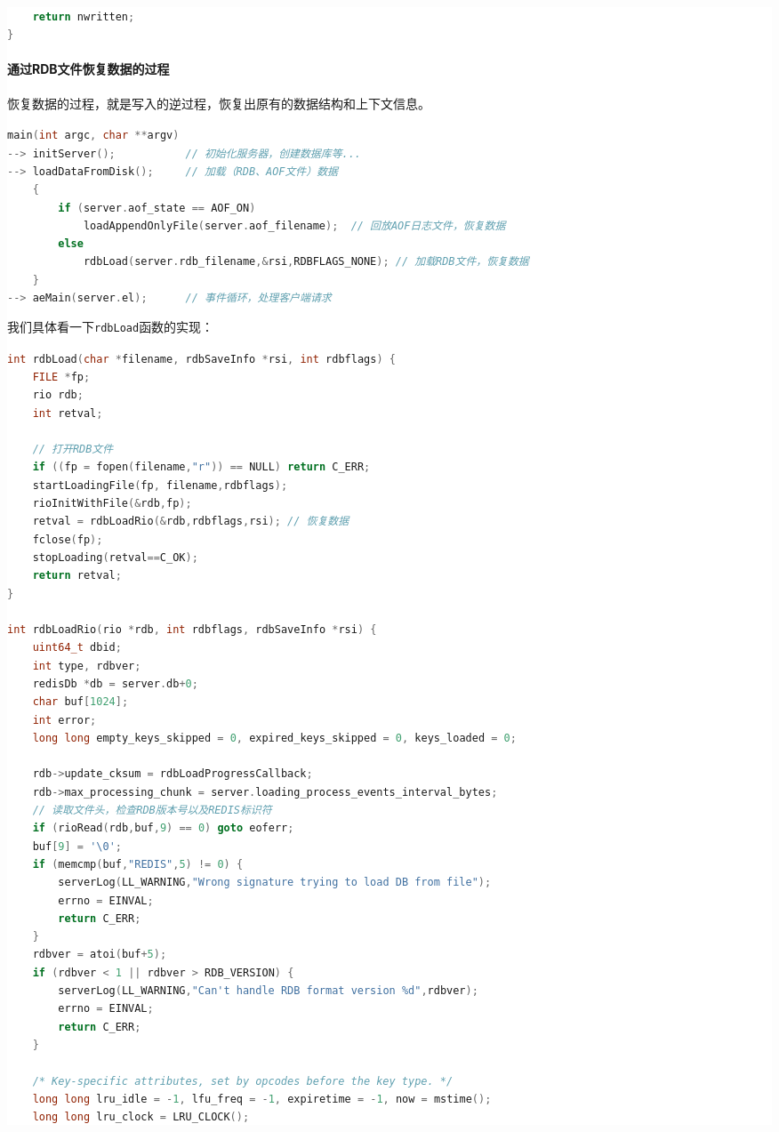 ```c++
    return nwritten;
}
```

#### 通过RDB文件恢复数据的过程

恢复数据的过程，就是写入的逆过程，恢复出原有的数据结构和上下文信息。
```c++
main(int argc, char **argv)
--> initServer();           // 初始化服务器，创建数据库等...
--> loadDataFromDisk();     // 加载（RDB、AOF文件）数据
    {
        if (server.aof_state == AOF_ON)
            loadAppendOnlyFile(server.aof_filename);  // 回放AOF日志文件，恢复数据
        else
            rdbLoad(server.rdb_filename,&rsi,RDBFLAGS_NONE); // 加载RDB文件，恢复数据
    }
--> aeMain(server.el);      // 事件循环，处理客户端请求
```
我们具体看一下`rdbLoad`函数的实现：
```c++
int rdbLoad(char *filename, rdbSaveInfo *rsi, int rdbflags) {
    FILE *fp;
    rio rdb;
    int retval;

    // 打开RDB文件
    if ((fp = fopen(filename,"r")) == NULL) return C_ERR;
    startLoadingFile(fp, filename,rdbflags);
    rioInitWithFile(&rdb,fp);
    retval = rdbLoadRio(&rdb,rdbflags,rsi); // 恢复数据
    fclose(fp);
    stopLoading(retval==C_OK);
    return retval;
}

int rdbLoadRio(rio *rdb, int rdbflags, rdbSaveInfo *rsi) {
    uint64_t dbid;
    int type, rdbver;
    redisDb *db = server.db+0;
    char buf[1024];
    int error;
    long long empty_keys_skipped = 0, expired_keys_skipped = 0, keys_loaded = 0;

    rdb->update_cksum = rdbLoadProgressCallback;
    rdb->max_processing_chunk = server.loading_process_events_interval_bytes;
    // 读取文件头，检查RDB版本号以及REDIS标识符
    if (rioRead(rdb,buf,9) == 0) goto eoferr;
    buf[9] = '\0';
    if (memcmp(buf,"REDIS",5) != 0) {
        serverLog(LL_WARNING,"Wrong signature trying to load DB from file");
        errno = EINVAL;
        return C_ERR;
    }
    rdbver = atoi(buf+5);
    if (rdbver < 1 || rdbver > RDB_VERSION) {
        serverLog(LL_WARNING,"Can't handle RDB format version %d",rdbver);
        errno = EINVAL;
        return C_ERR;
    }

    /* Key-specific attributes, set by opcodes before the key type. */
    long long lru_idle = -1, lfu_freq = -1, expiretime = -1, now = mstime();
    long long lru_clock = LRU_CLOCK();
```